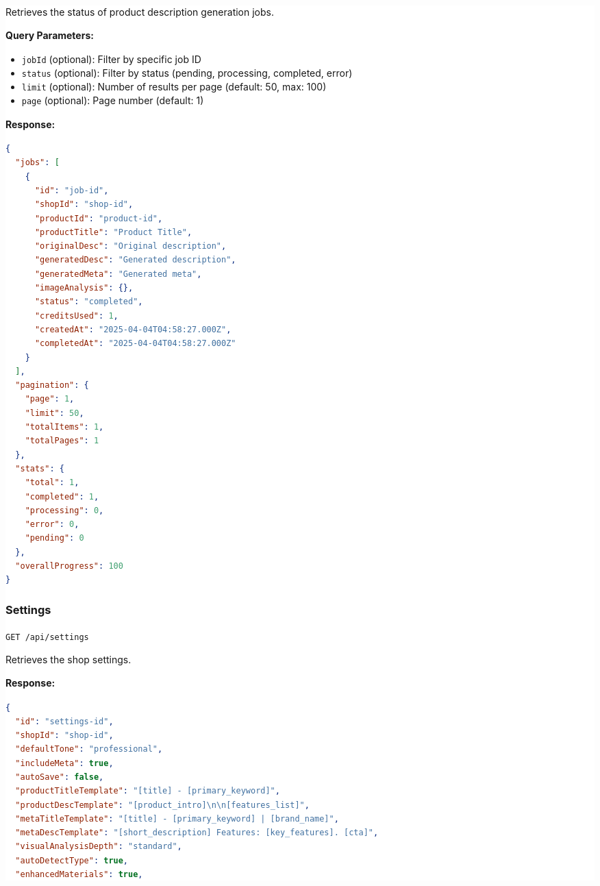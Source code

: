 Retrieves the status of product description generation jobs.

**Query Parameters:**
- `jobId` (optional): Filter by specific job ID
- `status` (optional): Filter by status (pending, processing, completed, error)
- `limit` (optional): Number of results per page (default: 50, max: 100)
- `page` (optional): Page number (default: 1)

**Response:**
```json
{
  "jobs": [
    {
      "id": "job-id",
      "shopId": "shop-id",
      "productId": "product-id",
      "productTitle": "Product Title",
      "originalDesc": "Original description",
      "generatedDesc": "Generated description",
      "generatedMeta": "Generated meta",
      "imageAnalysis": {},
      "status": "completed",
      "creditsUsed": 1,
      "createdAt": "2025-04-04T04:58:27.000Z",
      "completedAt": "2025-04-04T04:58:27.000Z"
    }
  ],
  "pagination": {
    "page": 1,
    "limit": 50,
    "totalItems": 1,
    "totalPages": 1
  },
  "stats": {
    "total": 1,
    "completed": 1,
    "processing": 0,
    "error": 0,
    "pending": 0
  },
  "overallProgress": 100
}
```

### Settings

```
GET /api/settings
```

Retrieves the shop settings.

**Response:**
```json
{
  "id": "settings-id",
  "shopId": "shop-id",
  "defaultTone": "professional",
  "includeMeta": true,
  "autoSave": false,
  "productTitleTemplate": "[title] - [primary_keyword]",
  "productDescTemplate": "[product_intro]\n\n[features_list]",
  "metaTitleTemplate": "[title] - [primary_keyword] | [brand_name]",
  "metaDescTemplate": "[short_description] Features: [key_features]. [cta]",
  "visualAnalysisDepth": "standard",
  "autoDetectType": true,
  "enhancedMaterials": true,
```